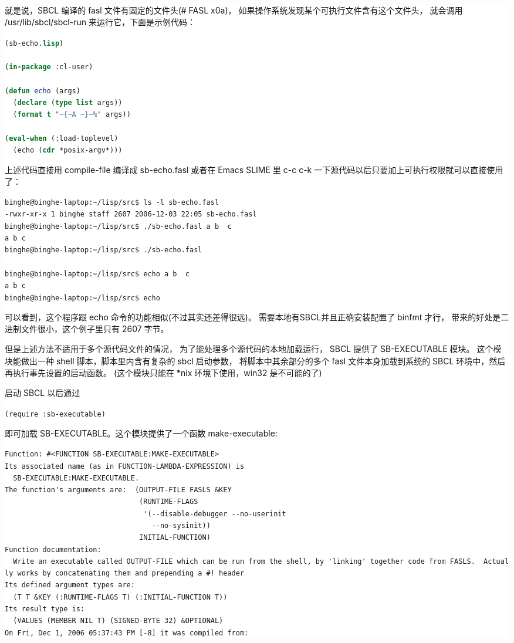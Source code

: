 ```
```

就是说，SBCL 编译的 fasl 文件有固定的文件头(# FASL x0a)，
如果操作系统发现某个可执行文件含有这个文件头，
就会调用 /usr/lib/sbcl/sbcl-run 来运行它，下面是示例代码：

```lisp
(sb-echo.lisp)

(in-package :cl-user)

(defun echo (args)
  (declare (type list args))
  (format t "~{~A ~}~%" args))

(eval-when (:load-toplevel)
  (echo (cdr *posix-argv*)))
```

上述代码直接用 compile-file 编译成 sb-echo.fasl
或者在 Emacs SLIME 里 c-c c-k 一下源代码以后只要加上可执行权限就可以直接使用了：

```
binghe@binghe-laptop:~/lisp/src$ ls -l sb-echo.fasl
-rwxr-xr-x 1 binghe staff 2607 2006-12-03 22:05 sb-echo.fasl
binghe@binghe-laptop:~/lisp/src$ ./sb-echo.fasl a b  c
a b c
binghe@binghe-laptop:~/lisp/src$ ./sb-echo.fasl

binghe@binghe-laptop:~/lisp/src$ echo a b  c
a b c
binghe@binghe-laptop:~/lisp/src$ echo
```

可以看到，这个程序跟 echo 命令的功能相似(不过其实还差得很远)。
需要本地有SBCL并且正确安装配置了 binfmt 才行，
带来的好处是二进制文件很小，这个例子里只有 2607 字节。

但是上述方法不适用于多个源代码文件的情况，
为了能处理多个源代码的本地加载运行，
SBCL 提供了 SB-EXECUTABLE 模块。
这个模块能做出一种 shell 脚本，脚本里内含有复杂的 sbcl 启动参数，
将脚本中其余部分的多个 fasl 文件本身加载到系统的 SBCL 环境中，然后再执行事先设置的启动函数。
(这个模块只能在 \*nix 环境下使用，win32 是不可能的了)

启动 SBCL 以后通过
```
(require :sb-executable)
```
即可加载 SB-EXECUTABLE。这个模块提供了一个函数 make-executable:

```
Function: #<FUNCTION SB-EXECUTABLE:MAKE-EXECUTABLE>
Its associated name (as in FUNCTION-LAMBDA-EXPRESSION) is
  SB-EXECUTABLE:MAKE-EXECUTABLE.
The function's arguments are:  (OUTPUT-FILE FASLS &KEY
                                (RUNTIME-FLAGS
                                 '(--disable-debugger --no-userinit
                                   --no-sysinit))
                                INITIAL-FUNCTION)
Function documentation:
  Write an executable called OUTPUT-FILE which can be run from the shell, by 'linking' together code from FASLS.  Actually works by concatenating them and prepending a #! header
Its defined argument types are:
  (T T &KEY (:RUNTIME-FLAGS T) (:INITIAL-FUNCTION T))
Its result type is:
  (VALUES (MEMBER NIL T) (SIGNED-BYTE 32) &OPTIONAL)
On Fri, Dec 1, 2006 05:37:43 PM [-8] it was compiled from:
```